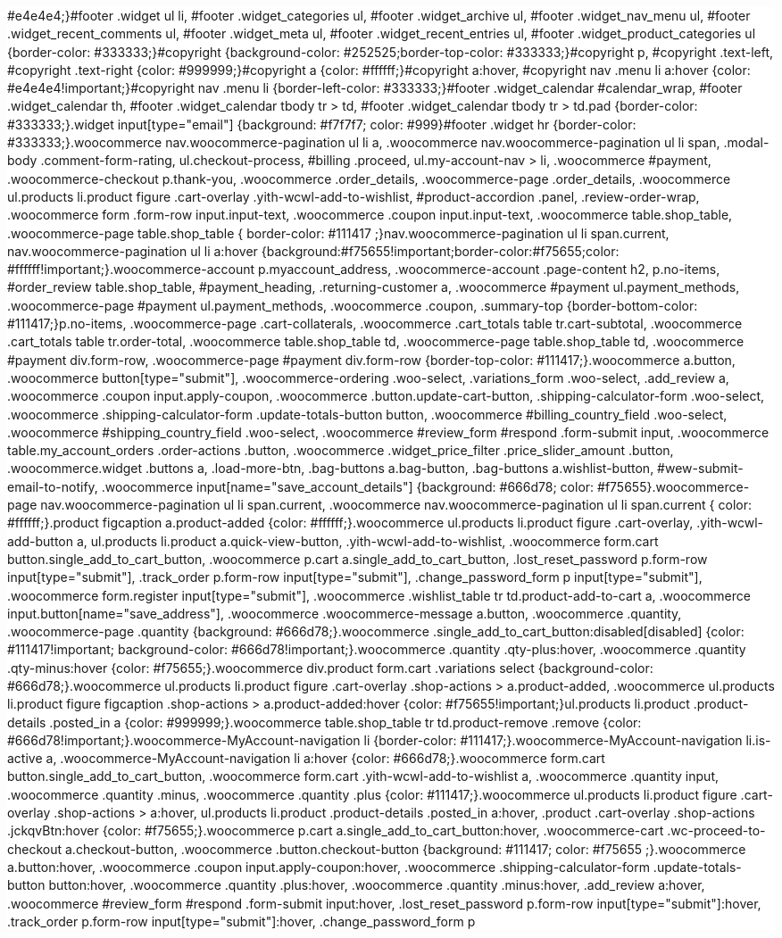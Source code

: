 #e4e4e4;}#footer .widget ul li, #footer .widget_categories ul, #footer .widget_archive ul, #footer .widget_nav_menu ul, #footer .widget_recent_comments ul, #footer .widget_meta ul, #footer .widget_recent_entries ul, #footer .widget_product_categories ul {border-color: #333333;}#copyright {background-color: #252525;border-top-color: #333333;}#copyright p, #copyright .text-left, #copyright .text-right {color: #999999;}#copyright a {color: #ffffff;}#copyright a:hover, #copyright nav .menu li a:hover {color: #e4e4e4!important;}#copyright nav .menu li {border-left-color: #333333;}#footer .widget_calendar #calendar_wrap, #footer .widget_calendar th, #footer .widget_calendar tbody tr > td, #footer .widget_calendar tbody tr > td.pad {border-color: #333333;}.widget input[type="email"] {background: #f7f7f7; color: #999}#footer .widget hr {border-color: #333333;}.woocommerce nav.woocommerce-pagination ul li a, .woocommerce nav.woocommerce-pagination ul li span, .modal-body .comment-form-rating, ul.checkout-process, #billing .proceed, ul.my-account-nav > li, .woocommerce #payment, .woocommerce-checkout p.thank-you, .woocommerce .order_details, .woocommerce-page .order_details, .woocommerce ul.products li.product figure .cart-overlay .yith-wcwl-add-to-wishlist, #product-accordion .panel, .review-order-wrap, .woocommerce form .form-row input.input-text, .woocommerce .coupon input.input-text, .woocommerce table.shop_table, .woocommerce-page table.shop_table { border-color: #111417 ;}nav.woocommerce-pagination ul li span.current, nav.woocommerce-pagination ul li a:hover {background:#f75655!important;border-color:#f75655;color: #ffffff!important;}.woocommerce-account p.myaccount_address, .woocommerce-account .page-content h2, p.no-items, #order_review table.shop_table, #payment_heading, .returning-customer a, .woocommerce #payment ul.payment_methods, .woocommerce-page #payment ul.payment_methods, .woocommerce .coupon, .summary-top {border-bottom-color: #111417;}p.no-items, .woocommerce-page .cart-collaterals, .woocommerce .cart_totals table tr.cart-subtotal, .woocommerce .cart_totals table tr.order-total, .woocommerce table.shop_table td, .woocommerce-page table.shop_table td, .woocommerce #payment div.form-row, .woocommerce-page #payment div.form-row {border-top-color: #111417;}.woocommerce a.button, .woocommerce button[type="submit"], .woocommerce-ordering .woo-select, .variations_form .woo-select, .add_review a, .woocommerce .coupon input.apply-coupon, .woocommerce .button.update-cart-button, .shipping-calculator-form .woo-select, .woocommerce .shipping-calculator-form .update-totals-button button, .woocommerce #billing_country_field .woo-select, .woocommerce #shipping_country_field .woo-select, .woocommerce #review_form #respond .form-submit input, .woocommerce table.my_account_orders .order-actions .button, .woocommerce .widget_price_filter .price_slider_amount .button, .woocommerce.widget .buttons a, .load-more-btn, .bag-buttons a.bag-button, .bag-buttons a.wishlist-button, #wew-submit-email-to-notify, .woocommerce input[name="save_account_details"] {background: #666d78; color: #f75655}.woocommerce-page nav.woocommerce-pagination ul li span.current, .woocommerce nav.woocommerce-pagination ul li span.current { color: #ffffff;}.product figcaption a.product-added {color: #ffffff;}.woocommerce ul.products li.product figure .cart-overlay, .yith-wcwl-add-button a, ul.products li.product a.quick-view-button, .yith-wcwl-add-to-wishlist, .woocommerce form.cart button.single_add_to_cart_button, .woocommerce p.cart a.single_add_to_cart_button, .lost_reset_password p.form-row input[type="submit"], .track_order p.form-row input[type="submit"], .change_password_form p input[type="submit"], .woocommerce form.register input[type="submit"], .woocommerce .wishlist_table tr td.product-add-to-cart a, .woocommerce input.button[name="save_address"], .woocommerce .woocommerce-message a.button, .woocommerce .quantity, .woocommerce-page .quantity {background: #666d78;}.woocommerce .single_add_to_cart_button:disabled[disabled] {color: #111417!important; background-color: #666d78!important;}.woocommerce .quantity .qty-plus:hover, .woocommerce .quantity .qty-minus:hover {color: #f75655;}.woocommerce div.product form.cart .variations select {background-color: #666d78;}.woocommerce ul.products li.product figure .cart-overlay .shop-actions > a.product-added, .woocommerce ul.products li.product figure figcaption .shop-actions > a.product-added:hover {color: #f75655!important;}ul.products li.product .product-details .posted_in a {color: #999999;}.woocommerce table.shop_table tr td.product-remove .remove {color: #666d78!important;}.woocommerce-MyAccount-navigation li {border-color: #111417;}.woocommerce-MyAccount-navigation li.is-active a, .woocommerce-MyAccount-navigation li a:hover {color: #666d78;}.woocommerce form.cart button.single_add_to_cart_button, .woocommerce form.cart .yith-wcwl-add-to-wishlist a, .woocommerce .quantity input, .woocommerce .quantity .minus, .woocommerce .quantity .plus {color: #111417;}.woocommerce ul.products li.product figure .cart-overlay .shop-actions > a:hover, ul.products li.product .product-details .posted_in a:hover, .product .cart-overlay .shop-actions .jckqvBtn:hover {color: #f75655;}.woocommerce p.cart a.single_add_to_cart_button:hover, .woocommerce-cart .wc-proceed-to-checkout a.checkout-button, .woocommerce .button.checkout-button {background: #111417; color: #f75655 ;}.woocommerce a.button:hover, .woocommerce .coupon input.apply-coupon:hover, .woocommerce .shipping-calculator-form .update-totals-button button:hover, .woocommerce .quantity .plus:hover, .woocommerce .quantity .minus:hover, .add_review a:hover, .woocommerce #review_form #respond .form-submit input:hover, .lost_reset_password p.form-row input[type="submit"]:hover, .track_order p.form-row input[type="submit"]:hover, .change_password_form p